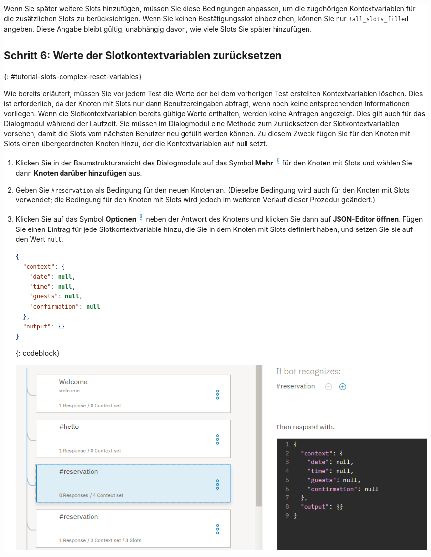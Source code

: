 Wenn Sie später weitere Slots hinzufügen, müssen Sie diese Bedingungen anpassen, um die zugehörigen Kontextvariablen für die zusätzlichen Slots zu berücksichtigen. Wenn Sie keinen Bestätigungsslot einbeziehen, können Sie nur `!all_slots_filled` angeben. Diese Angabe bleibt gültig, unabhängig davon, wie viele Slots Sie später hinzufügen.

## Schritt 6: Werte der Slotkontextvariablen zurücksetzen
{: #tutorial-slots-complex-reset-variables}

Wie bereits erläutert, müssen Sie vor jedem Test die Werte der bei dem vorherigen Test erstellten Kontextvariablen löschen. Dies ist erforderlich, da der Knoten mit Slots nur dann Benutzereingaben abfragt, wenn noch keine entsprechenden Informationen vorliegen. Wenn die Slotkontextvariablen bereits gültige Werte enthalten, werden keine Anfragen angezeigt. Dies gilt auch für das Dialogmodul während der Laufzeit. Sie müssen im Dialogmodul eine Methode zum Zurücksetzen der Slotkontextvariablen vorsehen, damit die Slots vom nächsten Benutzer neu gefüllt werden können. Zu diesem Zweck fügen Sie für den Knoten mit Slots einen übergeordneten Knoten hinzu, der die Kontextvariablen auf null setzt.

1.  Klicken Sie in der Baumstrukturansicht des Dialogmoduls auf das Symbol **Mehr** ![Symbol 'Mehr'](images/kabob.png) für den Knoten mit Slots und wählen Sie dann **Knoten darüber hinzufügen** aus.

1.  Geben Sie `#reservation` als Bedingung für den neuen Knoten an. (Dieselbe Bedingung wird auch für den Knoten mit Slots verwendet; die Bedingung für den Knoten mit Slots wird jedoch im weiteren Verlauf dieser Prozedur geändert.)

1.  Klicken Sie auf das Symbol **Optionen** ![Symbol 'Mehr'](images/kabob.png) neben der Antwort des Knotens und klicken Sie dann auf **JSON-Editor öffnen**. Fügen Sie einen Eintrag für jede Slotkontextvariable hinzu, die Sie in dem Knoten mit Slots definiert haben, und setzen Sie sie auf den Wert `null`.

    ```json
    {
      "context": {
        "date": null,
        "time": null,
        "guests": null,
        "confirmation": null
      },
      "output": {}
    }
    ```
    {: codeblock}

    ![Zeigt die Baumansicht des Dialogmoduls mit zwei bedingten Knoten '#reservation'. Der erste Knoten setzt die Slotkontextvariablen auf null.](images/slots-adding-parent.png)
